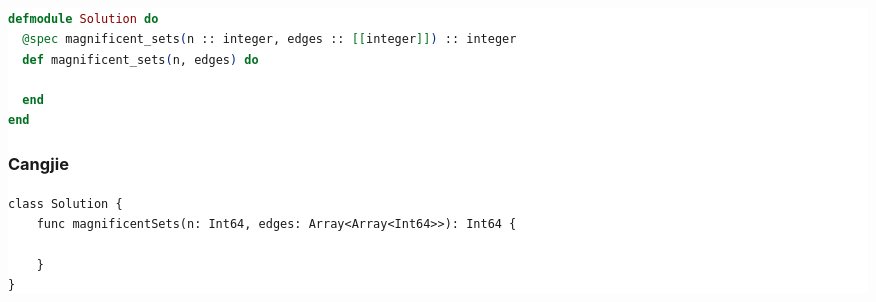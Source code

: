 ```elixir
defmodule Solution do
  @spec magnificent_sets(n :: integer, edges :: [[integer]]) :: integer
  def magnificent_sets(n, edges) do
    
  end
end
```

### Cangjie

```cangjie
class Solution {
    func magnificentSets(n: Int64, edges: Array<Array<Int64>>): Int64 {

    }
}
```

